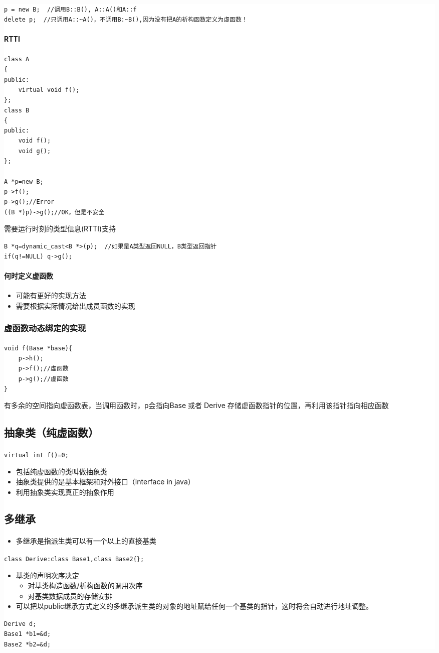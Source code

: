 ```
p = new B;  //调用B::B(), A::A()和A::f
delete p;  //只调用A::~A()，不调用B:~B(),因为没有把A的析构函数定义为虚函数！
```

#### RTTI
```
class A
{
public:
    virtual void f();
};
class B
{
public:
    void f();
    void g();
};

A *p=new B;
p->f();
p->g();//Error
((B *)p)->g();//OK，但是不安全
```
需要运行时刻的类型信息(RTTI)支持
```
B *q=dynamic_cast<B *>(p);  //如果是A类型返回NULL，B类型返回指针
if(q!=NULL) q->g();
```

#### 何时定义虚函数
+ 可能有更好的实现方法
+ 需要根据实际情况给出成员函数的实现

### 虚函数动态绑定的实现
```
void f(Base *base){
    p->h();
    p->f();//虚函数
    p->g();//虚函数
}
```
有多余的空间指向虚函数表，当调用函数时，p会指向Base 或者 Derive 存储虚函数指针的位置，再利用该指针指向相应函数

## <span id="抽象类（纯虚函数）">抽象类（纯虚函数）</span>
`virtual int f()=0;`  
+ 包括纯虚函数的类叫做抽象类
+ 抽象类提供的是基本框架和对外接口（interface in java）
+ 利用抽象类实现真正的抽象作用

## <span id="多继承">多继承</span>
+ 多继承是指派生类可以有一个以上的直接基类
```
class Derive:class Base1,class Base2{};
```
+ 基类的声明次序决定
    * 对基类构造函数/析构函数的调用次序
    * 对基类数据成员的存储安排
+ 可以把以public继承方式定义的多继承派生类的对象的地址赋给任何一个基类的指针，这时将会自动进行地址调整。
```
Derive d;
Base1 *b1=&d;
Base2 *b2=&d;
```